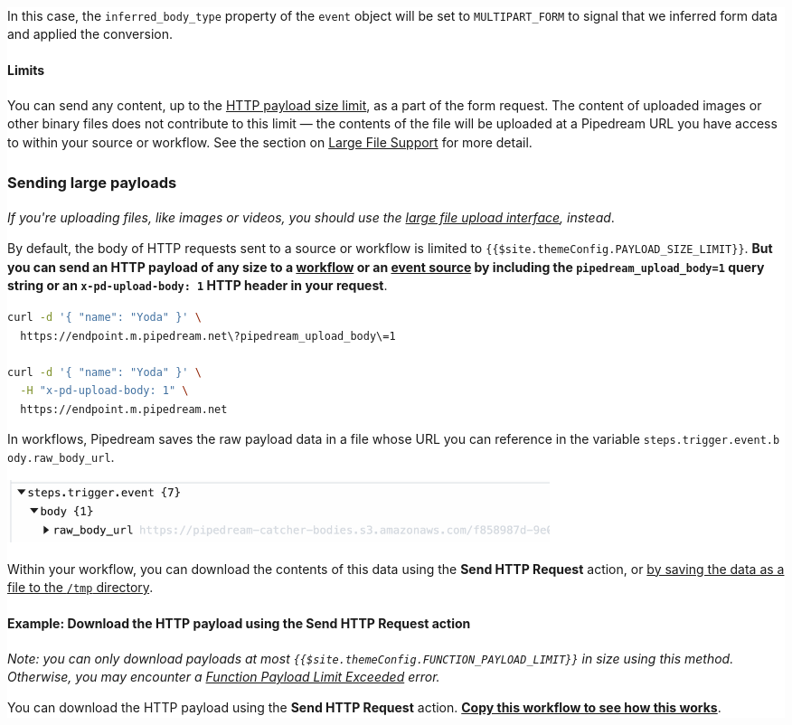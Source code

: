 In this case, the `inferred_body_type` property of the `event` object will be set to `MULTIPART_FORM` to signal that we inferred form data and applied the conversion.

#### Limits

You can send any content, up to the [HTTP payload size limit](/limits/#http-request-body-size), as a part of the form request. The content of uploaded images or other binary files does not contribute to this limit — the contents of the file will be uploaded at a Pipedream URL you have access to within your source or workflow. See the section on [Large File Support](#large-file-support) for more detail.

### Sending large payloads

_If you're uploading files, like images or videos, you should use the [large file upload interface](#large-file-support), instead_.

By default, the body of HTTP requests sent to a source or workflow is limited to `{{$site.themeConfig.PAYLOAD_SIZE_LIMIT}}`. **But you can send an HTTP payload of any size to a [workflow](/workflows/) or an [event source](/event-sources/) by including the `pipedream_upload_body=1` query string or an `x-pd-upload-body: 1` HTTP header in your request**.

```bash
curl -d '{ "name": "Yoda" }' \
  https://endpoint.m.pipedream.net\?pipedream_upload_body\=1

curl -d '{ "name": "Yoda" }' \
  -H "x-pd-upload-body: 1" \
  https://endpoint.m.pipedream.net
```

In workflows, Pipedream saves the raw payload data in a file whose URL you can reference in the variable `steps.trigger.event.body.raw_body_url`.

<div>
<img alt="Raw body URL in event data" width="600px" src="./images/raw_body_url.png">
</div>

Within your workflow, you can download the contents of this data using the **Send HTTP Request** action, or [by saving the data as a file to the `/tmp` directory](/workflows/steps/code/nodejs/working-with-files/).

#### Example: Download the HTTP payload using the Send HTTP Request action

_Note: you can only download payloads at most `{{$site.themeConfig.FUNCTION_PAYLOAD_LIMIT}}` in size using this method. Otherwise, you may encounter a [Function Payload Limit Exceeded](/errors/#function-payload-limit-exceeded) error._

You can download the HTTP payload using the **Send HTTP Request** action. [**Copy this workflow to see how this works**](https://pipedream.com/@dylburger/example-download-http-payload-p_6lC1ynx/edit).
